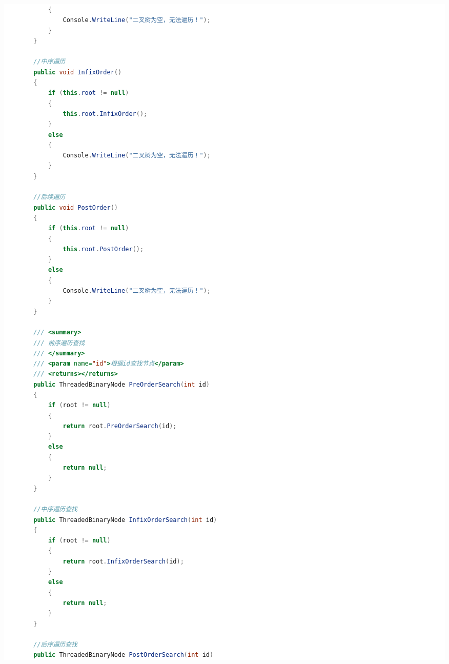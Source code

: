 ```c#
            {
                Console.WriteLine("二叉树为空，无法遍历！");
            }
        }

        //中序遍历
        public void InfixOrder()
        {
            if (this.root != null)
            {
                this.root.InfixOrder();
            }
            else
            {
                Console.WriteLine("二叉树为空，无法遍历！");
            }
        }

        //后续遍历
        public void PostOrder()
        {
            if (this.root != null)
            {
                this.root.PostOrder();
            }
            else
            {
                Console.WriteLine("二叉树为空，无法遍历！");
            }
        }

        /// <summary>
        /// 前序遍历查找
        /// </summary>
        /// <param name="id">根据id查找节点</param>
        /// <returns></returns>
        public ThreadedBinaryNode PreOrderSearch(int id)
        {
            if (root != null)
            {
                return root.PreOrderSearch(id);
            }
            else
            {
                return null;
            }
        }

        //中序遍历查找
        public ThreadedBinaryNode InfixOrderSearch(int id)
        {
            if (root != null)
            {
                return root.InfixOrderSearch(id);
            }
            else
            {
                return null;
            }
        }

        //后序遍历查找
        public ThreadedBinaryNode PostOrderSearch(int id)
```